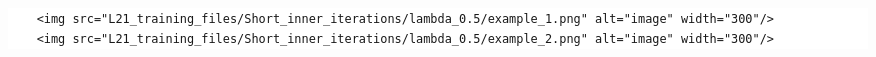         <img src="L21_training_files/Short_inner_iterations/lambda_0.5/example_1.png" alt="image" width="300"/>
        <img src="L21_training_files/Short_inner_iterations/lambda_0.5/example_2.png" alt="image" width="300"/>